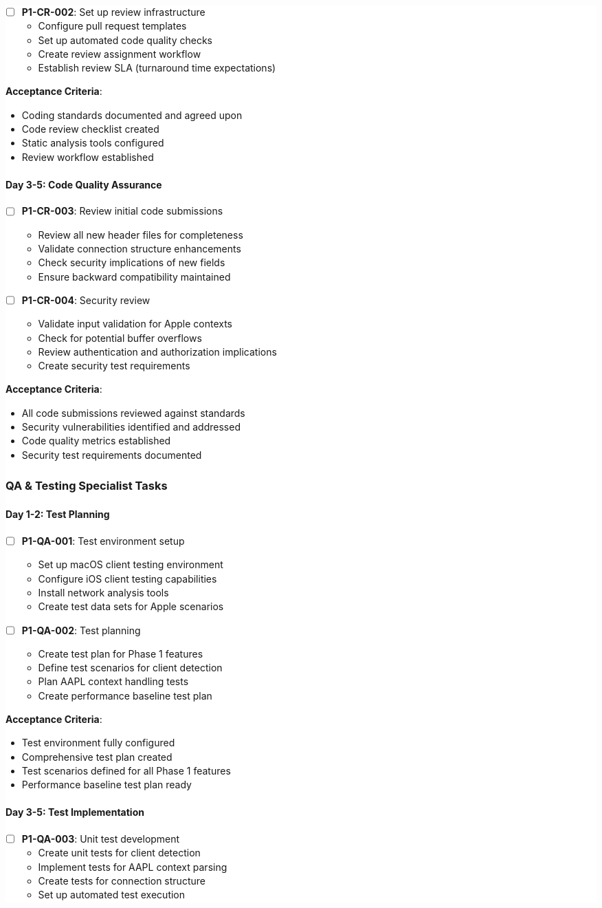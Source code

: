 - [ ] **P1-CR-002**: Set up review infrastructure
  - Configure pull request templates
  - Set up automated code quality checks
  - Create review assignment workflow
  - Establish review SLA (turnaround time expectations)

**Acceptance Criteria**:
- Coding standards documented and agreed upon
- Code review checklist created
- Static analysis tools configured
- Review workflow established

#### Day 3-5: Code Quality Assurance
- [ ] **P1-CR-003**: Review initial code submissions
  - Review all new header files for completeness
  - Validate connection structure enhancements
  - Check security implications of new fields
  - Ensure backward compatibility maintained

- [ ] **P1-CR-004**: Security review
  - Validate input validation for Apple contexts
  - Check for potential buffer overflows
  - Review authentication and authorization implications
  - Create security test requirements

**Acceptance Criteria**:
- All code submissions reviewed against standards
- Security vulnerabilities identified and addressed
- Code quality metrics established
- Security test requirements documented

### QA & Testing Specialist Tasks

#### Day 1-2: Test Planning
- [ ] **P1-QA-001**: Test environment setup
  - Set up macOS client testing environment
  - Configure iOS client testing capabilities
  - Install network analysis tools
  - Create test data sets for Apple scenarios

- [ ] **P1-QA-002**: Test planning
  - Create test plan for Phase 1 features
  - Define test scenarios for client detection
  - Plan AAPL context handling tests
  - Create performance baseline test plan

**Acceptance Criteria**:
- Test environment fully configured
- Comprehensive test plan created
- Test scenarios defined for all Phase 1 features
- Performance baseline test plan ready

#### Day 3-5: Test Implementation
- [ ] **P1-QA-003**: Unit test development
  - Create unit tests for client detection
  - Implement tests for AAPL context parsing
  - Create tests for connection structure
  - Set up automated test execution

